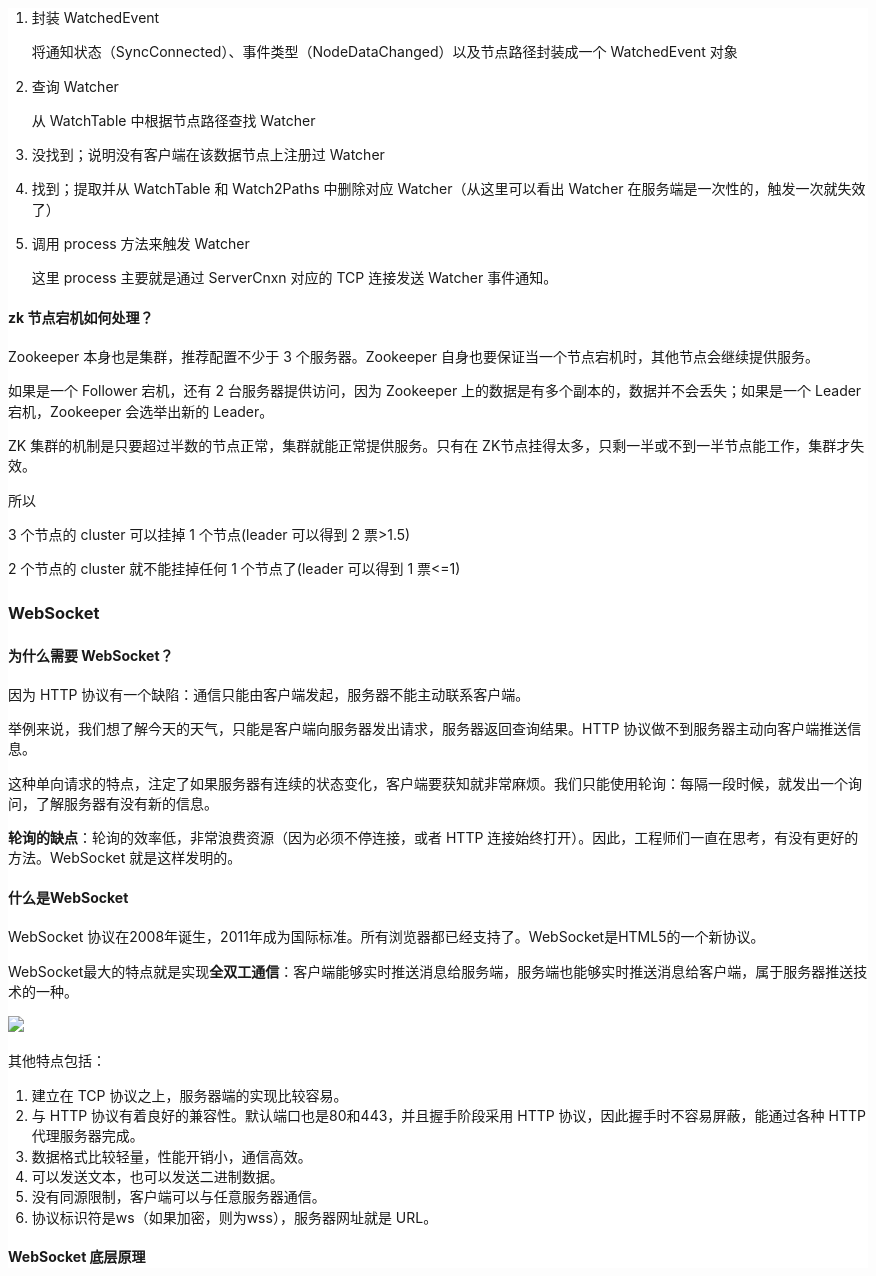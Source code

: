    1. 封装 WatchedEvent

      将通知状态（SyncConnected）、事件类型（NodeDataChanged）以及节点路径封装成一个 WatchedEvent 对象

   2. 查询 Watcher

      从 WatchTable 中根据节点路径查找 Watcher

   3. 没找到；说明没有客户端在该数据节点上注册过 Watcher

   4. 找到；提取并从 WatchTable 和 Watch2Paths 中删除对应 Watcher（从这里可以看出 Watcher 在服务端是一次性的，触发一次就失效了）

3. 调用 process 方法来触发 Watcher

   这里 process 主要就是通过 ServerCnxn 对应的 TCP 连接发送 Watcher 事件通知。

#### zk 节点宕机如何处理？

Zookeeper 本身也是集群，推荐配置不少于 3 个服务器。Zookeeper 自身也要保证当一个节点宕机时，其他节点会继续提供服务。

如果是一个 Follower 宕机，还有 2 台服务器提供访问，因为 Zookeeper 上的数据是有多个副本的，数据并不会丢失；如果是一个 Leader 宕机，Zookeeper 会选举出新的 Leader。

ZK 集群的机制是只要超过半数的节点正常，集群就能正常提供服务。只有在 ZK节点挂得太多，只剩一半或不到一半节点能工作，集群才失效。

所以

3 个节点的 cluster 可以挂掉 1 个节点(leader 可以得到 2 票>1.5)

2 个节点的 cluster 就不能挂掉任何 1 个节点了(leader 可以得到 1 票<=1)

### WebSocket

#### 为什么需要 WebSocket？

因为 HTTP 协议有一个缺陷：通信只能由客户端发起，服务器不能主动联系客户端。

举例来说，我们想了解今天的天气，只能是客户端向服务器发出请求，服务器返回查询结果。HTTP 协议做不到服务器主动向客户端推送信息。

这种单向请求的特点，注定了如果服务器有连续的状态变化，客户端要获知就非常麻烦。我们只能使用轮询：每隔一段时候，就发出一个询问，了解服务器有没有新的信息。

**轮询的缺点**：轮询的效率低，非常浪费资源（因为必须不停连接，或者 HTTP 连接始终打开）。因此，工程师们一直在思考，有没有更好的方法。WebSocket 就是这样发明的。

#### 什么是WebSocket

WebSocket 协议在2008年诞生，2011年成为国际标准。所有浏览器都已经支持了。WebSocket是HTML5的一个新协议。

WebSocket最大的特点就是实现**全双工通信**：客户端能够实时推送消息给服务端，服务端也能够实时推送消息给客户端，属于服务器推送技术的一种。

![](https://gitee.com/xk39/typora-imgs/raw/master/imgs/中间件-0027.png)

其他特点包括：

1. 建立在 TCP 协议之上，服务器端的实现比较容易。
2. 与 HTTP 协议有着良好的兼容性。默认端口也是80和443，并且握手阶段采用 HTTP 协议，因此握手时不容易屏蔽，能通过各种 HTTP 代理服务器完成。
3. 数据格式比较轻量，性能开销小，通信高效。
4. 可以发送文本，也可以发送二进制数据。
5. 没有同源限制，客户端可以与任意服务器通信。
6. 协议标识符是ws（如果加密，则为wss），服务器网址就是 URL。

#### WebSocket 底层原理
